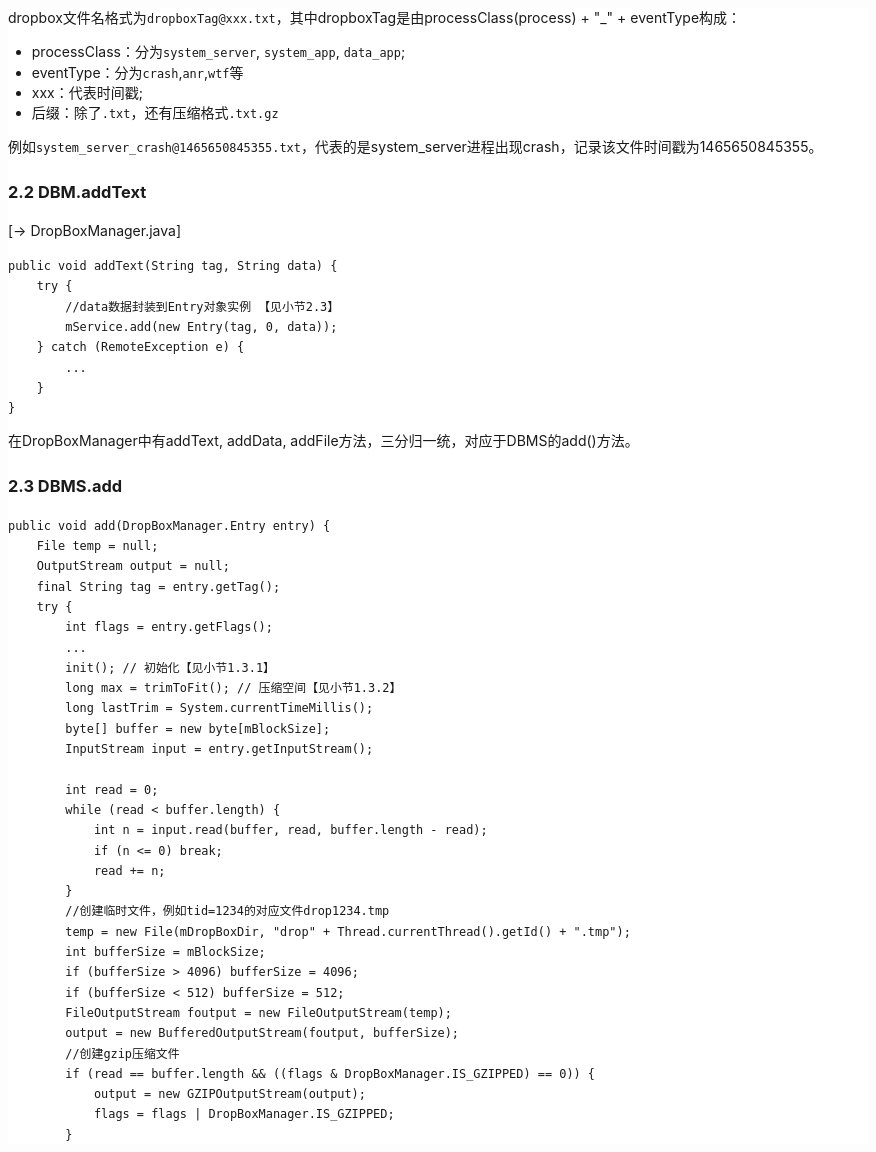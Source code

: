 dropbox文件名格式为`dropboxTag@xxx.txt`，其中dropboxTag是由processClass(process) + "_" + eventType构成：

- processClass：分为`system_server`, `system_app`, `data_app`;
- eventType：分为`crash`,`anr`,`wtf`等
- xxx：代表时间戳;
- 后缀：除了`.txt`，还有压缩格式`.txt.gz`     

例如`system_server_crash@1465650845355.txt`，代表的是system_server进程出现crash，记录该文件时间戳为1465650845355。

### 2.2 DBM.addText

[-> DropBoxManager.java]

    public void addText(String tag, String data) {
        try { 
            //data数据封装到Entry对象实例 【见小节2.3】
            mService.add(new Entry(tag, 0, data)); 
        } catch (RemoteException e) {
            ...
        }
    }

在DropBoxManager中有addText, addData, addFile方法，三分归一统，对应于DBMS的add()方法。

### 2.3 DBMS.add

    public void add(DropBoxManager.Entry entry) {
        File temp = null;
        OutputStream output = null;
        final String tag = entry.getTag();
        try {
            int flags = entry.getFlags();
            ...
            init(); // 初始化【见小节1.3.1】
            long max = trimToFit(); // 压缩空间【见小节1.3.2】
            long lastTrim = System.currentTimeMillis();
            byte[] buffer = new byte[mBlockSize];
            InputStream input = entry.getInputStream();

            int read = 0;
            while (read < buffer.length) {
                int n = input.read(buffer, read, buffer.length - read);
                if (n <= 0) break;
                read += n;
            }
            //创建临时文件，例如tid=1234的对应文件drop1234.tmp
            temp = new File(mDropBoxDir, "drop" + Thread.currentThread().getId() + ".tmp");
            int bufferSize = mBlockSize;
            if (bufferSize > 4096) bufferSize = 4096;
            if (bufferSize < 512) bufferSize = 512;
            FileOutputStream foutput = new FileOutputStream(temp);
            output = new BufferedOutputStream(foutput, bufferSize);
            //创建gzip压缩文件
            if (read == buffer.length && ((flags & DropBoxManager.IS_GZIPPED) == 0)) {
                output = new GZIPOutputStream(output);
                flags = flags | DropBoxManager.IS_GZIPPED;
            }
